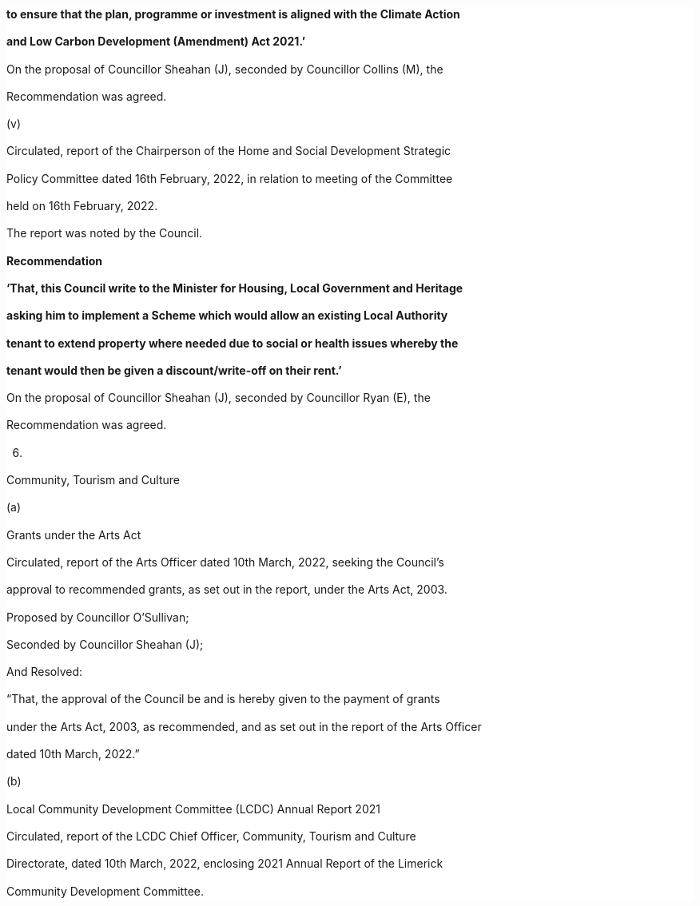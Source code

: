 **to ensure that the plan, programme or investment is aligned with the Climate Action**

**and Low Carbon Development (Amendment) Act 2021.’**

On the proposal of Councillor Sheahan (J), seconded by Councillor Collins (M), the

Recommendation was agreed.

(v)

Circulated, report of the Chairperson of the Home and Social Development Strategic

Policy Committee dated 16th February, 2022, in relation to meeting of the Committee

held on 16th February, 2022.

The report was noted by the Council.

**Recommendation**

**‘That, this Council write to the Minister for Housing, Local Government and Heritage**

**asking him to implement a Scheme which would allow an existing Local Authority**

**tenant to extend property where needed due to social or health issues whereby the**

**tenant would then be given a discount/write-off on their rent.’**

On the proposal of Councillor Sheahan (J), seconded by Councillor Ryan (E), the

Recommendation was agreed.

6.

Community, Tourism and Culture

(a)

Grants under the Arts Act

Circulated, report of the Arts Officer dated 10th March, 2022, seeking the Council’s

approval to recommended grants, as set out in the report, under the Arts Act, 2003.

Proposed by Councillor O’Sullivan;

Seconded by Councillor Sheahan (J);

And Resolved:

“That, the approval of the Council be and is hereby given to the payment of grants

under the Arts Act, 2003, as recommended, and as set out in the report of the Arts Officer

dated 10th March, 2022.”

(b)

Local Community Development Committee (LCDC) Annual Report 2021

Circulated, report of the LCDC Chief Officer, Community, Tourism and Culture

Directorate, dated 10th March, 2022, enclosing 2021 Annual Report of the Limerick

Community Development Committee.
